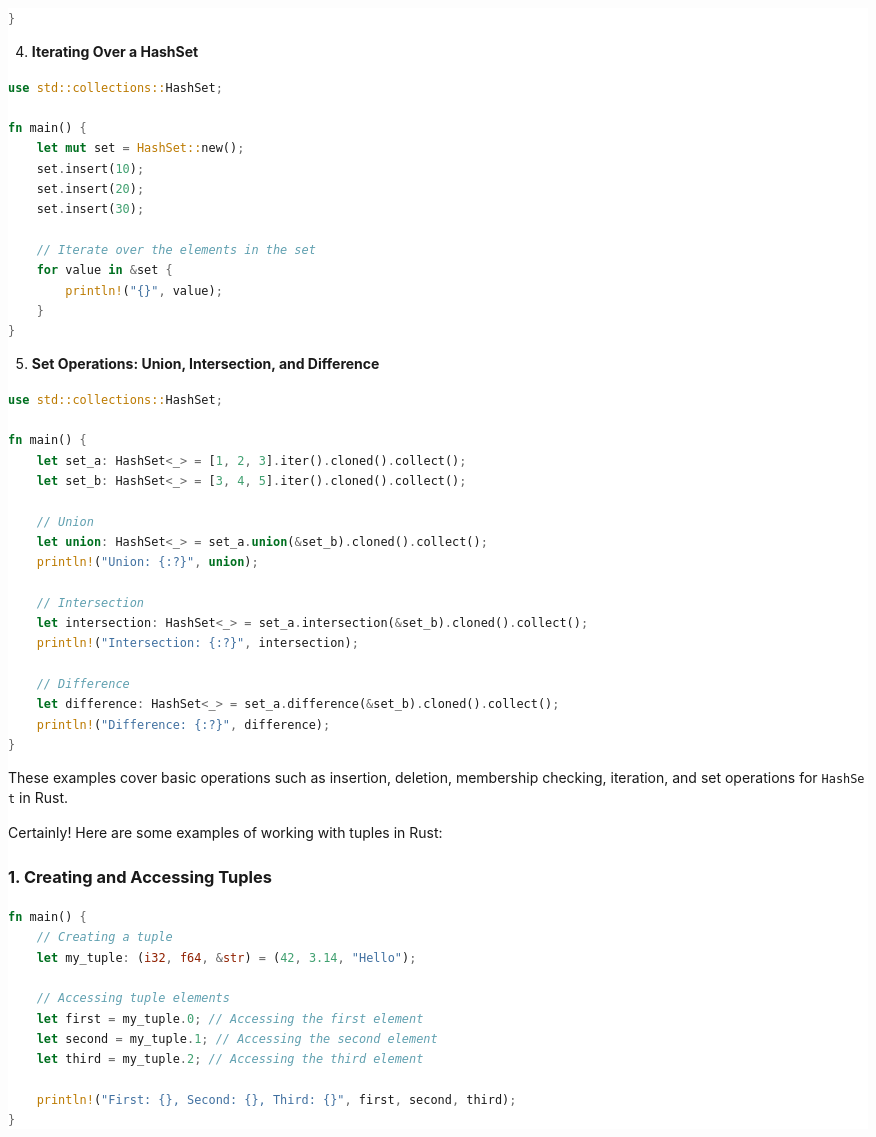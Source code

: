 ```rust
}
```

4. **Iterating Over a HashSet**

```rust
use std::collections::HashSet;

fn main() {
    let mut set = HashSet::new();
    set.insert(10);
    set.insert(20);
    set.insert(30);

    // Iterate over the elements in the set
    for value in &set {
        println!("{}", value);
    }
}
```

5. **Set Operations: Union, Intersection, and Difference**

```rust
use std::collections::HashSet;

fn main() {
    let set_a: HashSet<_> = [1, 2, 3].iter().cloned().collect();
    let set_b: HashSet<_> = [3, 4, 5].iter().cloned().collect();

    // Union
    let union: HashSet<_> = set_a.union(&set_b).cloned().collect();
    println!("Union: {:?}", union);

    // Intersection
    let intersection: HashSet<_> = set_a.intersection(&set_b).cloned().collect();
    println!("Intersection: {:?}", intersection);

    // Difference
    let difference: HashSet<_> = set_a.difference(&set_b).cloned().collect();
    println!("Difference: {:?}", difference);
}
```

These examples cover basic operations such as insertion, deletion, membership checking, iteration, and set operations for `HashSet` in Rust.

Certainly! Here are some examples of working with tuples in Rust:

### 1. Creating and Accessing Tuples

```rust
fn main() {
    // Creating a tuple
    let my_tuple: (i32, f64, &str) = (42, 3.14, "Hello");

    // Accessing tuple elements
    let first = my_tuple.0; // Accessing the first element
    let second = my_tuple.1; // Accessing the second element
    let third = my_tuple.2; // Accessing the third element

    println!("First: {}, Second: {}, Third: {}", first, second, third);
}
```
